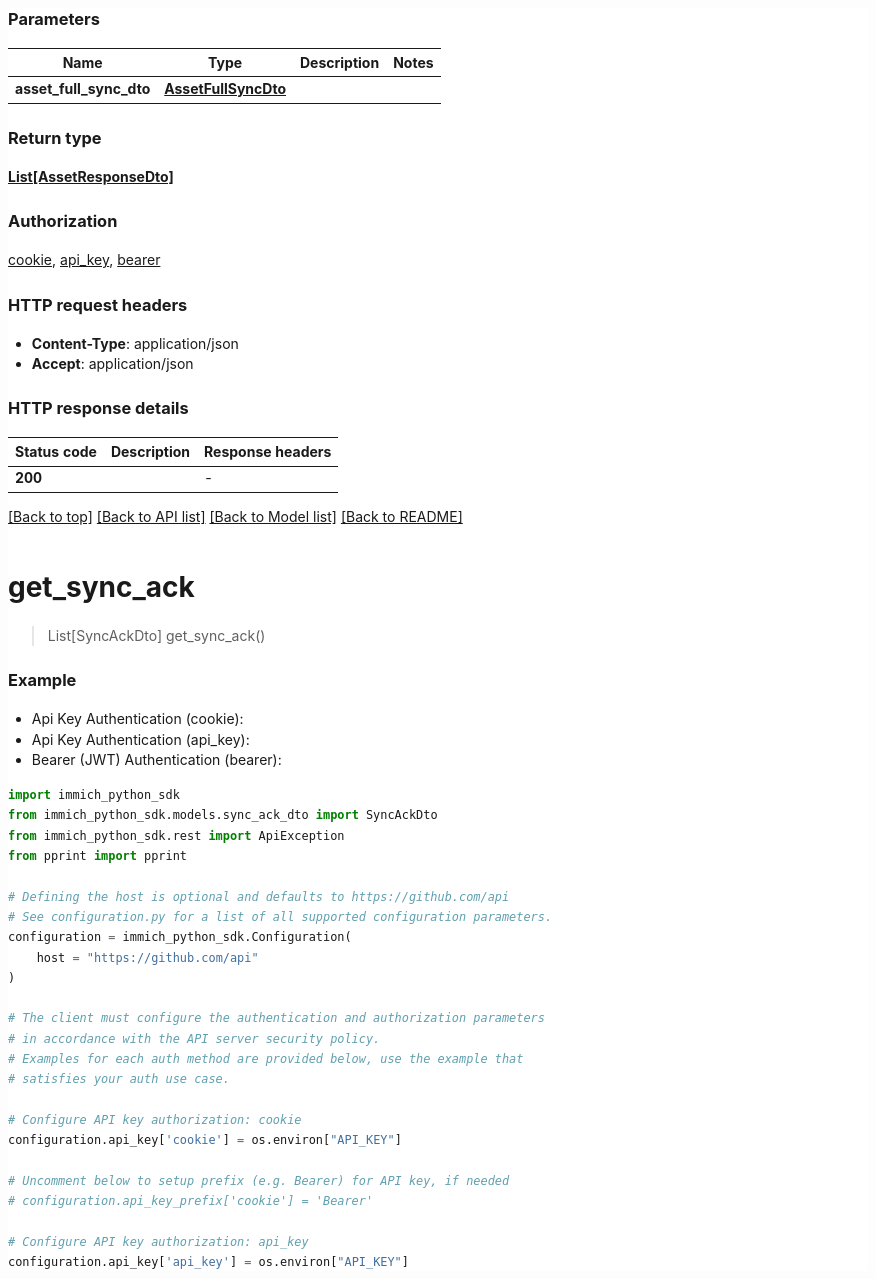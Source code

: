 


### Parameters


Name | Type | Description  | Notes
------------- | ------------- | ------------- | -------------
 **asset_full_sync_dto** | [**AssetFullSyncDto**](AssetFullSyncDto.md)|  | 

### Return type

[**List[AssetResponseDto]**](AssetResponseDto.md)

### Authorization

[cookie](../README.md#cookie), [api_key](../README.md#api_key), [bearer](../README.md#bearer)

### HTTP request headers

 - **Content-Type**: application/json
 - **Accept**: application/json

### HTTP response details

| Status code | Description | Response headers |
|-------------|-------------|------------------|
**200** |  |  -  |

[[Back to top]](#) [[Back to API list]](../README.md#documentation-for-api-endpoints) [[Back to Model list]](../README.md#documentation-for-models) [[Back to README]](../README.md)

# **get_sync_ack**
> List[SyncAckDto] get_sync_ack()

### Example

* Api Key Authentication (cookie):
* Api Key Authentication (api_key):
* Bearer (JWT) Authentication (bearer):

```python
import immich_python_sdk
from immich_python_sdk.models.sync_ack_dto import SyncAckDto
from immich_python_sdk.rest import ApiException
from pprint import pprint

# Defining the host is optional and defaults to https://github.com/api
# See configuration.py for a list of all supported configuration parameters.
configuration = immich_python_sdk.Configuration(
    host = "https://github.com/api"
)

# The client must configure the authentication and authorization parameters
# in accordance with the API server security policy.
# Examples for each auth method are provided below, use the example that
# satisfies your auth use case.

# Configure API key authorization: cookie
configuration.api_key['cookie'] = os.environ["API_KEY"]

# Uncomment below to setup prefix (e.g. Bearer) for API key, if needed
# configuration.api_key_prefix['cookie'] = 'Bearer'

# Configure API key authorization: api_key
configuration.api_key['api_key'] = os.environ["API_KEY"]
```